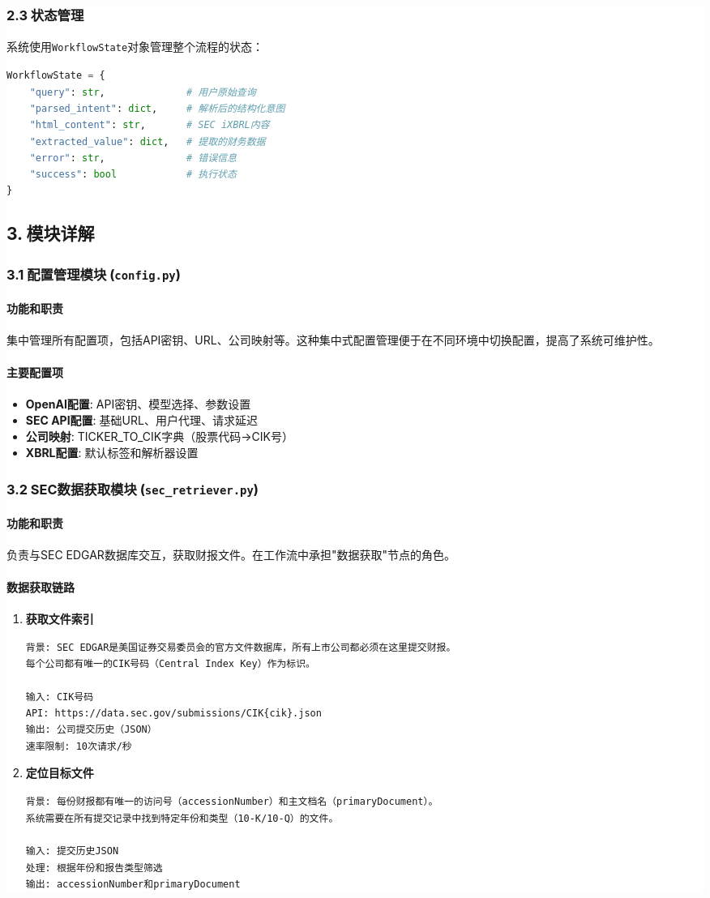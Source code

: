 ### 2.3 状态管理
系统使用`WorkflowState`对象管理整个流程的状态：
```python
WorkflowState = {
    "query": str,              # 用户原始查询
    "parsed_intent": dict,     # 解析后的结构化意图
    "html_content": str,       # SEC iXBRL内容
    "extracted_value": dict,   # 提取的财务数据
    "error": str,              # 错误信息
    "success": bool            # 执行状态
}
```

## 3. 模块详解

### 3.1 配置管理模块 (`config.py`)

#### 功能和职责
集中管理所有配置项，包括API密钥、URL、公司映射等。这种集中式配置管理便于在不同环境中切换配置，提高了系统可维护性。

#### 主要配置项
- **OpenAI配置**: API密钥、模型选择、参数设置
- **SEC API配置**: 基础URL、用户代理、请求延迟
- **公司映射**: TICKER_TO_CIK字典（股票代码→CIK号）
- **XBRL配置**: 默认标签和解析器设置

### 3.2 SEC数据获取模块 (`sec_retriever.py`)

#### 功能和职责
负责与SEC EDGAR数据库交互，获取财报文件。在工作流中承担"数据获取"节点的角色。

#### 数据获取链路
1. **获取文件索引**
   ```
   背景: SEC EDGAR是美国证券交易委员会的官方文件数据库，所有上市公司都必须在这里提交财报。
   每个公司都有唯一的CIK号码（Central Index Key）作为标识。
   
   输入: CIK号码
   API: https://data.sec.gov/submissions/CIK{cik}.json
   输出: 公司提交历史（JSON）
   速率限制: 10次请求/秒
   ```

2. **定位目标文件**
   ```
   背景: 每份财报都有唯一的访问号（accessionNumber）和主文档名（primaryDocument）。
   系统需要在所有提交记录中找到特定年份和类型（10-K/10-Q）的文件。
   
   输入: 提交历史JSON
   处理: 根据年份和报告类型筛选
   输出: accessionNumber和primaryDocument
   ```
